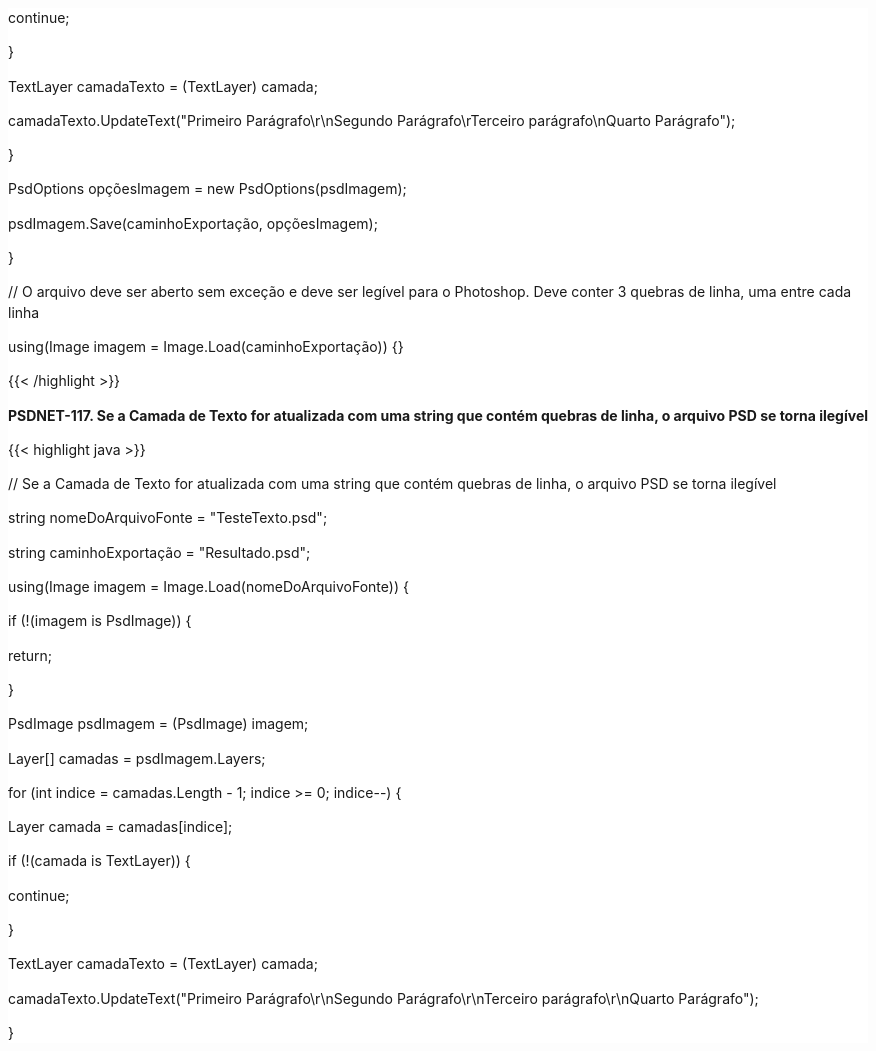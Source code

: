    continue;

  }

  TextLayer camadaTexto = (TextLayer) camada;

  camadaTexto.UpdateText("Primeiro Parágrafo\r\nSegundo Parágrafo\rTerceiro parágrafo\nQuarto Parágrafo");

 }

 PsdOptions opçõesImagem = new PsdOptions(psdImagem);

 psdImagem.Save(caminhoExportação, opçõesImagem);

}

// O arquivo deve ser aberto sem exceção e deve ser legível para o Photoshop. Deve conter 3 quebras de linha, uma entre cada linha

using(Image imagem = Image.Load(caminhoExportação)) {}

{{< /highlight >}}

**PSDNET-117. Se a Camada de Texto for atualizada com uma string que contém quebras de linha, o arquivo PSD se torna ilegível**

{{< highlight java >}}

 // Se a Camada de Texto for atualizada com uma string que contém quebras de linha, o arquivo PSD se torna ilegível

string nomeDoArquivoFonte = "TesteTexto.psd";

string caminhoExportação = "Resultado.psd";

using(Image imagem = Image.Load(nomeDoArquivoFonte)) {

 if (!(imagem is PsdImage)) {

  return;

 }

 PsdImage psdImagem = (PsdImage) imagem;

 Layer[] camadas = psdImagem.Layers;

 for (int indice = camadas.Length - 1; indice >= 0; indice--) {

  Layer camada = camadas[indice];

  if (!(camada is TextLayer)) {

   continue;

  }

  TextLayer camadaTexto = (TextLayer) camada;

  camadaTexto.UpdateText("Primeiro Parágrafo\r\nSegundo Parágrafo\r\nTerceiro parágrafo\r\nQuarto Parágrafo");

 }
